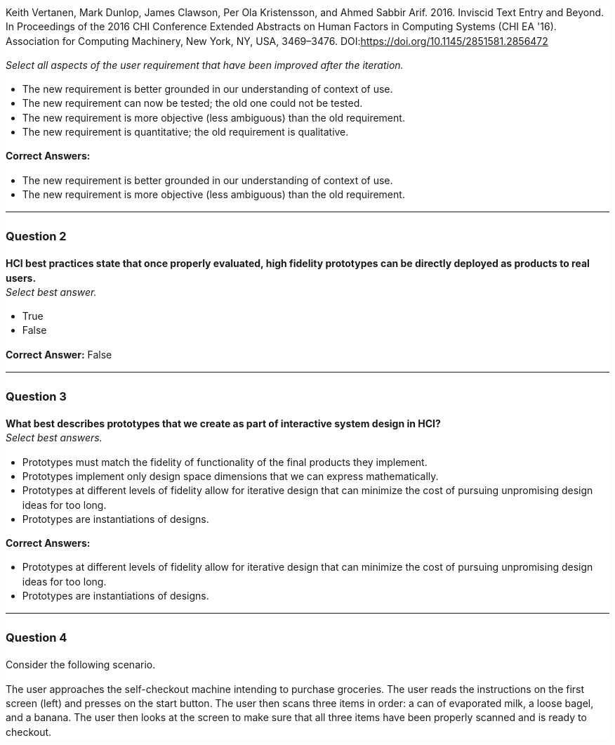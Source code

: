 Keith Vertanen, Mark Dunlop, James Clawson, Per Ola Kristensson, and Ahmed Sabbir Arif. 2016. Inviscid Text Entry and Beyond. In Proceedings of the 2016 CHI Conference Extended Abstracts on Human Factors in Computing Systems (CHI EA '16). Association for Computing Machinery, New York, NY, USA, 3469–3476. DOI:https://doi.org/10.1145/2851581.2856472

_Select all aspects of the user requirement that have been improved after the iteration._

- The new requirement is better grounded in our understanding of context of use.
- The new requirement can now be tested; the old one could not be tested.
- The new requirement is more objective (less ambiguous) than the old requirement.
- The new requirement is quantitative; the old requirement is qualitative.

**Correct Answers:** 
- The new requirement is better grounded in our understanding of context of use.
- The new requirement is more objective (less ambiguous) than the old requirement.

---

### Question 2
**HCI best practices state that once properly evaluated, high fidelity prototypes can be directly deployed as products to real users.**  
_Select best answer._

- True
- False

**Correct Answer:** False

---

### Question 3
**What best describes prototypes that we create as part of interactive system design in HCI?**  
_Select best answers._

- Prototypes must match the fidelity of functionality of the final products they implement.
- Prototypes implement only design space dimensions that we can express mathematically.
- Prototypes at different levels of fidelity allow for iterative design that can minimize the cost of pursuing unpromising design ideas for too long.
- Prototypes are instantiations of designs.

**Correct Answers:**
- Prototypes at different levels of fidelity allow for iterative design that can minimize the cost of pursuing unpromising design ideas for too long.
- Prototypes are instantiations of designs.

---

### Question 4

Consider the following scenario.

The user approaches the self-checkout machine intending to purchase groceries. The user reads the instructions on the first screen (left) and presses on the start button. The user then scans three items in order: a can of evaporated milk, a loose bagel, and a banana. The user then looks at the screen to make sure that all three items have been properly scanned and is ready to checkout.
